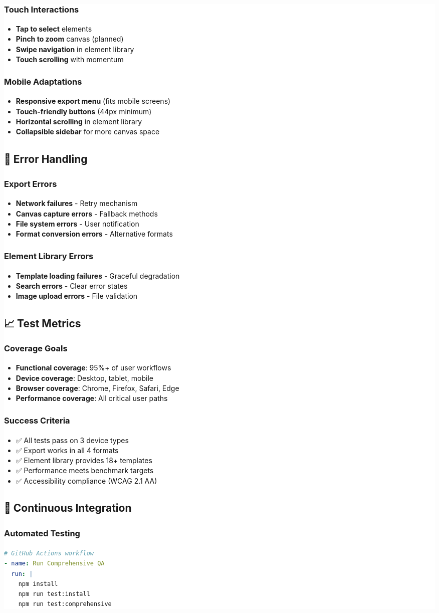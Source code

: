### Touch Interactions
- **Tap to select** elements
- **Pinch to zoom** canvas (planned)
- **Swipe navigation** in element library
- **Touch scrolling** with momentum

### Mobile Adaptations
- **Responsive export menu** (fits mobile screens)
- **Touch-friendly buttons** (44px minimum)
- **Horizontal scrolling** in element library
- **Collapsible sidebar** for more canvas space

## 🚨 Error Handling

### Export Errors
- **Network failures** - Retry mechanism
- **Canvas capture errors** - Fallback methods
- **File system errors** - User notification
- **Format conversion errors** - Alternative formats

### Element Library Errors
- **Template loading failures** - Graceful degradation
- **Search errors** - Clear error states
- **Image upload errors** - File validation

## 📈 Test Metrics

### Coverage Goals
- **Functional coverage**: 95%+ of user workflows
- **Device coverage**: Desktop, tablet, mobile
- **Browser coverage**: Chrome, Firefox, Safari, Edge
- **Performance coverage**: All critical user paths

### Success Criteria
- ✅ All tests pass on 3 device types
- ✅ Export works in all 4 formats
- ✅ Element library provides 18+ templates
- ✅ Performance meets benchmark targets
- ✅ Accessibility compliance (WCAG 2.1 AA)

## 🔄 Continuous Integration

### Automated Testing
```yaml
# GitHub Actions workflow
- name: Run Comprehensive QA
  run: |
    npm install
    npm run test:install
    npm run test:comprehensive
```
